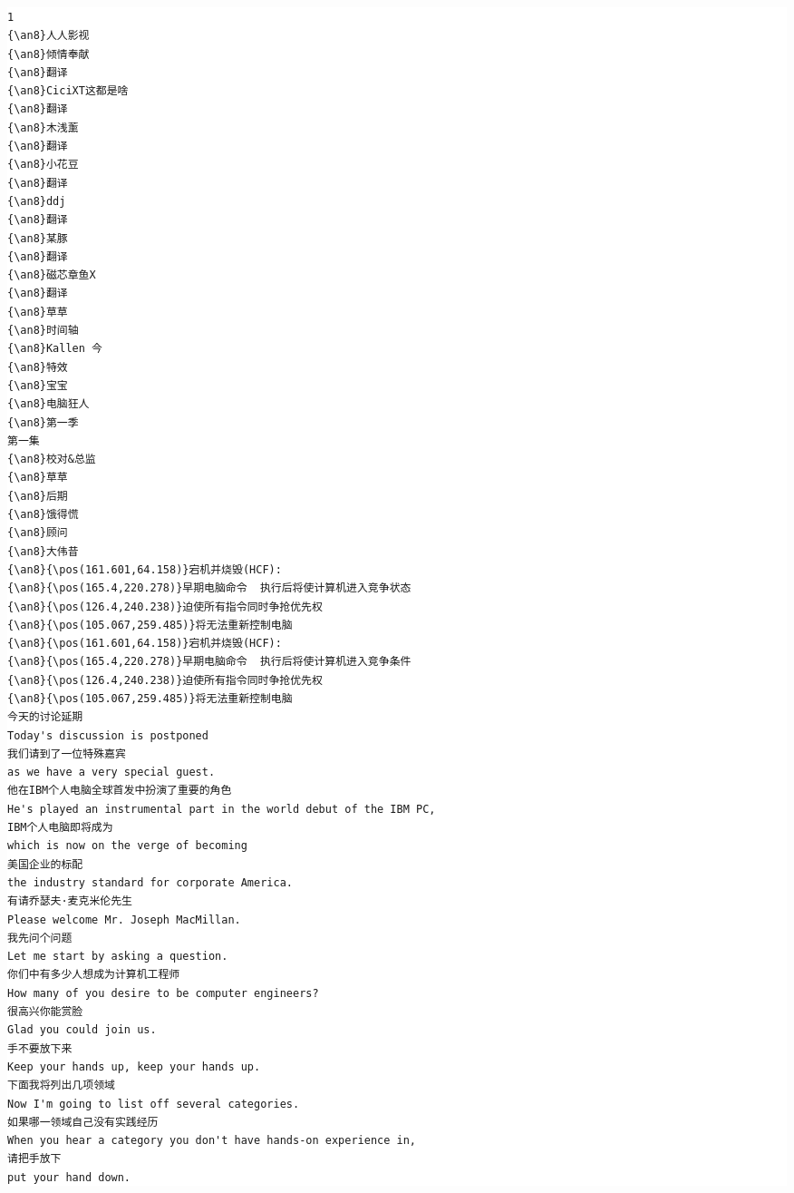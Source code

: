 	﻿1
	{\an8}人人影视
	{\an8}倾情奉献
	{\an8}翻译
	{\an8}CiciXT这都是啥
	{\an8}翻译
	{\an8}木浅薰
	{\an8}翻译
	{\an8}小花豆
	{\an8}翻译
	{\an8}ddj
	{\an8}翻译
	{\an8}某豚
	{\an8}翻译
	{\an8}磁芯章鱼X
	{\an8}翻译
	{\an8}草草
	{\an8}时间轴
	{\an8}Kallen 今
	{\an8}特效
	{\an8}宝宝
	{\an8}电脑狂人
	{\an8}第一季
	第一集
	{\an8}校对&总监
	{\an8}草草
	{\an8}后期
	{\an8}饿得慌
	{\an8}顾问
	{\an8}大伟昔
	{\an8}{\pos(161.601,64.158)}宕机并烧毁(HCF):
	{\an8}{\pos(165.4,220.278)}早期电脑命令  执行后将使计算机进入竞争状态
	{\an8}{\pos(126.4,240.238)}迫使所有指令同时争抢优先权
	{\an8}{\pos(105.067,259.485)}将无法重新控制电脑
	{\an8}{\pos(161.601,64.158)}宕机并烧毁(HCF):
	{\an8}{\pos(165.4,220.278)}早期电脑命令  执行后将使计算机进入竞争条件
	{\an8}{\pos(126.4,240.238)}迫使所有指令同时争抢优先权
	{\an8}{\pos(105.067,259.485)}将无法重新控制电脑
	今天的讨论延期
	Today's discussion is postponed
	我们请到了一位特殊嘉宾
	as we have a very special guest.
	他在IBM个人电脑全球首发中扮演了重要的角色
	He's played an instrumental part in the world debut of the IBM PC,
	IBM个人电脑即将成为
	which is now on the verge of becoming
	美国企业的标配
	the industry standard for corporate America.
	有请乔瑟夫·麦克米伦先生
	Please welcome Mr. Joseph MacMillan.
	我先问个问题
	Let me start by asking a question.
	你们中有多少人想成为计算机工程师
	How many of you desire to be computer engineers?
	很高兴你能赏脸
	Glad you could join us.
	手不要放下来
	Keep your hands up, keep your hands up.
	下面我将列出几项领域
	Now I'm going to list off several categories.
	如果哪一领域自己没有实践经历
	When you hear a category you don't have hands-on experience in,
	请把手放下
	put your hand down.